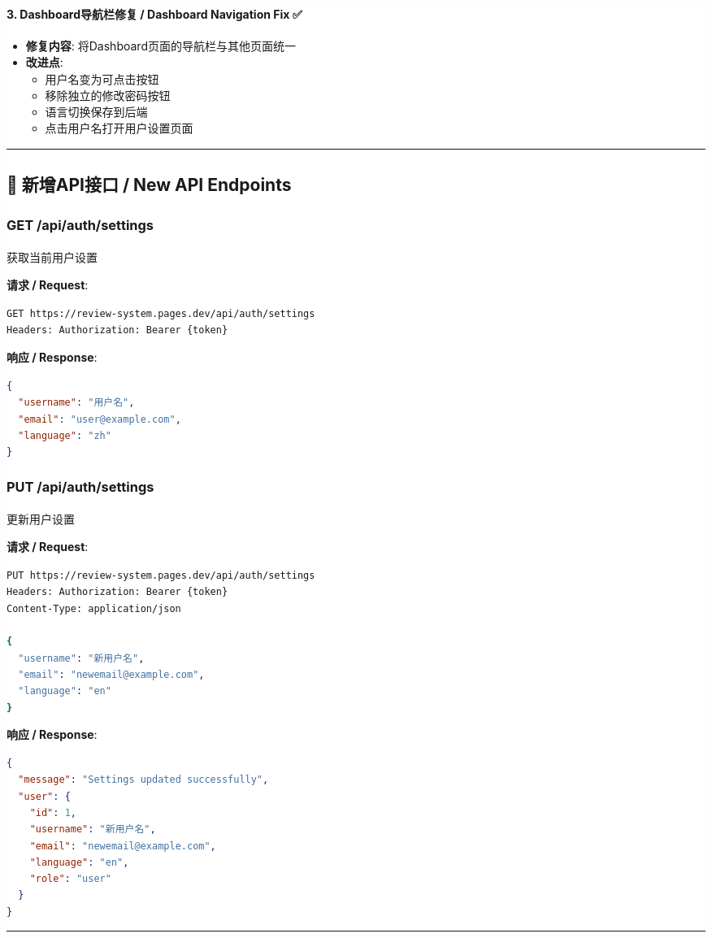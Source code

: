 #### 3. Dashboard导航栏修复 / Dashboard Navigation Fix ✅
- **修复内容**: 将Dashboard页面的导航栏与其他页面统一
- **改进点**:
  - 用户名变为可点击按钮
  - 移除独立的修改密码按钮
  - 语言切换保存到后端
  - 点击用户名打开用户设置页面

---

## 🔌 新增API接口 / New API Endpoints

### GET /api/auth/settings
获取当前用户设置

**请求 / Request**:
```bash
GET https://review-system.pages.dev/api/auth/settings
Headers: Authorization: Bearer {token}
```

**响应 / Response**:
```json
{
  "username": "用户名",
  "email": "user@example.com",
  "language": "zh"
}
```

### PUT /api/auth/settings
更新用户设置

**请求 / Request**:
```bash
PUT https://review-system.pages.dev/api/auth/settings
Headers: Authorization: Bearer {token}
Content-Type: application/json

{
  "username": "新用户名",
  "email": "newemail@example.com",
  "language": "en"
}
```

**响应 / Response**:
```json
{
  "message": "Settings updated successfully",
  "user": {
    "id": 1,
    "username": "新用户名",
    "email": "newemail@example.com",
    "language": "en",
    "role": "user"
  }
}
```

---